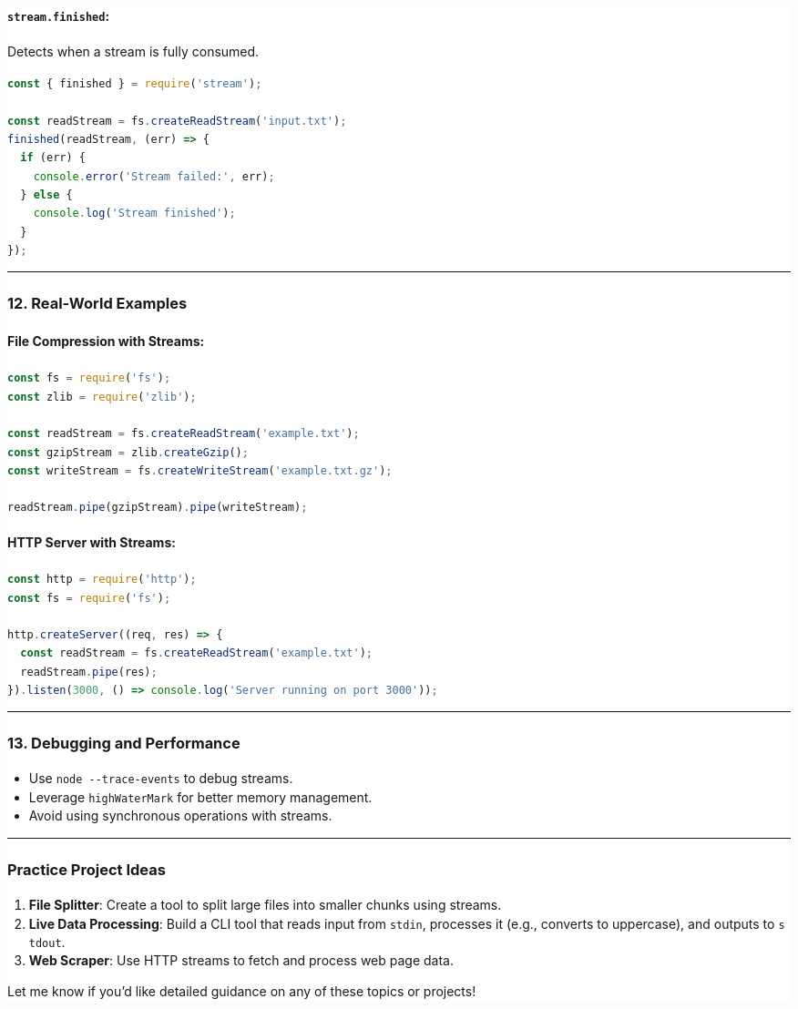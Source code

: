 #### `stream.finished`:
Detects when a stream is fully consumed.
```javascript
const { finished } = require('stream');

const readStream = fs.createReadStream('input.txt');
finished(readStream, (err) => {
  if (err) {
    console.error('Stream failed:', err);
  } else {
    console.log('Stream finished');
  }
});
```

---

### **12. Real-World Examples**
#### File Compression with Streams:
```javascript
const fs = require('fs');
const zlib = require('zlib');

const readStream = fs.createReadStream('example.txt');
const gzipStream = zlib.createGzip();
const writeStream = fs.createWriteStream('example.txt.gz');

readStream.pipe(gzipStream).pipe(writeStream);
```

#### HTTP Server with Streams:
```javascript
const http = require('http');
const fs = require('fs');

http.createServer((req, res) => {
  const readStream = fs.createReadStream('example.txt');
  readStream.pipe(res);
}).listen(3000, () => console.log('Server running on port 3000'));
```

---

### **13. Debugging and Performance**
- Use `node --trace-events` to debug streams.
- Leverage `highWaterMark` for better memory management.
- Avoid using synchronous operations with streams.

---

### **Practice Project Ideas**
1. **File Splitter**: Create a tool to split large files into smaller chunks using streams.
2. **Live Data Processing**: Build a CLI tool that reads input from `stdin`, processes it (e.g., converts to uppercase), and outputs to `stdout`.
3. **Web Scraper**: Use HTTP streams to fetch and process web page data.

Let me know if you’d like detailed guidance on any of these topics or projects!